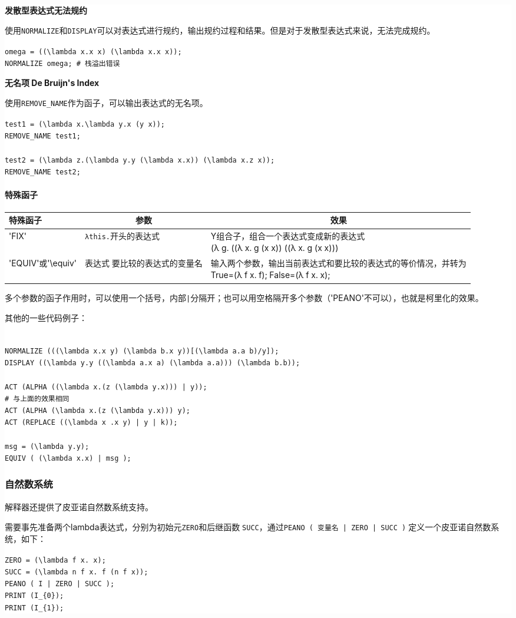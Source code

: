 **发散型表达式无法规约**

使用`NORMALIZE`和`DISPLAY`可以对表达式进行规约，输出规约过程和结果。但是对于发散型表达式来说，无法完成规约。

```lambda
omega = ((\lambda x.x x) (\lambda x.x x));
NORMALIZE omega; # 栈溢出错误
```

**无名项 De Bruijn's Index**

使用`REMOVE_NAME`作为函子，可以输出表达式的无名项。

```lambda
test1 = (\lambda x.\lambda y.x (y x));
REMOVE_NAME test1;

test2 = (\lambda z.(\lambda y.y (\lambda x.x)) (\lambda x.z x));
REMOVE_NAME test2;
```

#### 特殊函子

| 特殊函子           | 参数                          | 效果                                                         |
| :----------------- | ----------------------------- | ------------------------------------------------------------ |
| 'FIX'              | `λthis.`开头的表达式          | Y组合子，组合一个表达式变成新的表达式<br />(λ g. ((λ x. g (x x)) ((λ x. g (x x))) |
| 'EQUIV'或'\\equiv' | 表达式 要比较的表达式的变量名 | 输入两个参数，输出当前表达式和要比较的表达式的等价情况，并转为<br />True=(λ f x. f); False=(λ f x. x); |



多个参数的函子作用时，可以使用一个括号，内部`|`分隔开；也可以用空格隔开多个参数（'PEANO'不可以），也就是柯里化的效果。

其他的一些代码例子：

```lambda

NORMALIZE (((\lambda x.x y) (\lambda b.x y))[(\lambda a.a b)/y]);
DISPLAY ((\lambda y.y ((\lambda a.x a) (\lambda a.a))) (\lambda b.b));

ACT (ALPHA ((\lambda x.(z (\lambda y.x))) | y));
# 与上面的效果相同
ACT (ALPHA (\lambda x.(z (\lambda y.x))) y);     
ACT (REPLACE ((\lambda x .x y) | y | k));

msg = (\lambda y.y);
EQUIV ( (\lambda x.x) | msg );
```
### 自然数系统

解释器还提供了皮亚诺自然数系统支持。

需要事先准备两个lambda表达式，分别为初始元`ZERO`和后继函数 `SUCC`，通过`PEANO ( 变量名 | ZERO | SUCC )` 定义一个皮亚诺自然数系统，如下：

```lambda
ZERO = (\lambda f x. x);
SUCC = (\lambda n f x. f (n f x));
PEANO ( I | ZERO | SUCC );
PRINT (I_{0});
PRINT (I_{1});
```
